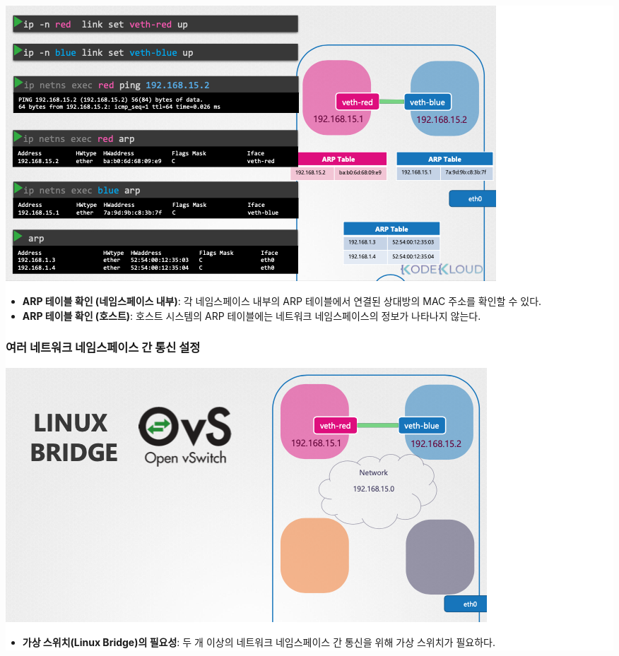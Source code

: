 ![13-exec-in-network-ns-9.png](images%2F13-exec-in-network-ns-9.png)

- **ARP 테이블 확인 (네임스페이스 내부)**: 각 네임스페이스 내부의 ARP 테이블에서 연결된 상대방의 MAC 주소를 확인할 수 있다.
- **ARP 테이블 확인 (호스트)**: 호스트 시스템의 ARP 테이블에는 네트워크 네임스페이스의 정보가 나타나지 않는다.

### 여러 네트워크 네임스페이스 간 통신 설정

![14-linux-bridge-1.png](images%2F14-linux-bridge-1.png)

- **가상 스위치(Linux Bridge)의 필요성**: 두 개 이상의 네트워크 네임스페이스 간 통신을 위해 가상 스위치가 필요하다.
